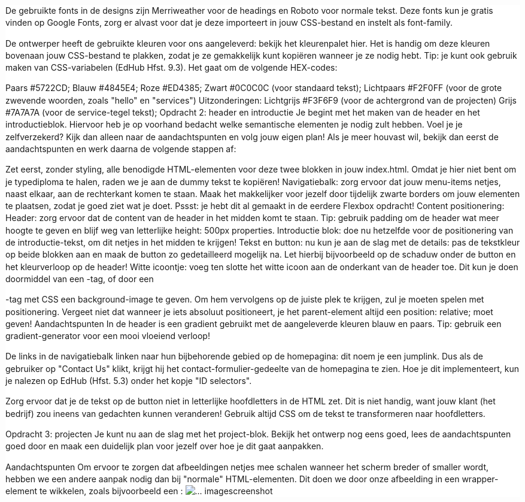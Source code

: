 De gebruikte fonts in de designs zijn Merriweather voor de headings en Roboto voor normale tekst. Deze fonts kun je gratis vinden op Google Fonts, zorg er alvast voor dat je deze importeert in jouw CSS-bestand en instelt als font-family.

De ontwerper heeft de gebruikte kleuren voor ons aangeleverd: bekijk het kleurenpalet hier. Het is handig om deze kleuren bovenaan jouw CSS-bestand te plakken, zodat je ze gemakkelijk kunt kopiëren wanneer je ze nodig hebt. Tip: je kunt ook gebruik maken van CSS-variabelen (EdHub Hfst. 9.3). Het gaat om de volgende HEX-codes:

Paars #5722CD;
Blauw #4845E4;
Roze #ED4385;
Zwart #0C0C0C (voor standaard tekst);
Lichtpaars #F2F0FF (voor de grote zwevende woorden, zoals "hello" en "services") Uitzonderingen:
Lichtgrijs #F3F6F9 (voor de achtergrond van de projecten)
Grijs #7A7A7A (voor de service-tegel tekst);
Opdracht 2: header en introductie
Je begint met het maken van de header en het introductieblok. Hiervoor heb je op voorhand bedacht welke semantische elementen je nodig zult hebben. Voel je je zelfverzekerd? Kijk dan alleen naar de aandachtspunten en volg jouw eigen plan! Als je meer houvast wil, bekijk dan eerst de aandachtspunten en werk daarna de volgende stappen af:

Zet eerst, zonder styling, alle benodigde HTML-elementen voor deze twee blokken in jouw index.html. Omdat je hier niet bent om je typediploma te halen, raden we je aan de dummy tekst te kopiëren!
Navigatiebalk: zorg ervoor dat jouw menu-items netjes, naast elkaar, aan de rechterkant komen te staan. Maak het makkelijker voor jezelf door tijdelijk zwarte borders om jouw elementen te plaatsen, zodat je goed ziet wat je doet. Pssst: je hebt dit al gemaakt in de eerdere Flexbox opdracht!
Content positionering:
Header: zorg ervoor dat de content van de header in het midden komt te staan. Tip: gebruik padding om de header wat meer hoogte te geven en blijf weg van letterlijke height: 500px properties.
Introductie blok: doe nu hetzelfde voor de positionering van de introductie-tekst, om dit netjes in het midden te krijgen!
Tekst en button: nu kun je aan de slag met de details: pas de tekstkleur op beide blokken aan en maak de button zo gedetailleerd mogelijk na. Let hierbij bijvoorbeeld op de schaduw onder de button en het kleurverloop op de header!
Witte icoontje: voeg ten slotte het witte icoon aan de onderkant van de header toe. Dit kun je doen doormiddel van een <img>-tag, of door een <div>-tag met CSS een background-image te geven. Om hem vervolgens op de juiste plek te krijgen, zul je moeten spelen met positionering. Vergeet niet dat wanneer je iets absoluut positioneert, je het parent-element altijd een position: relative; moet geven!
Aandachtspunten
In de header is een gradient gebruikt met de aangeleverde kleuren blauw en paars. Tip: gebruik een gradient-generator voor een mooi vloeiend verloop!

De links in de navigatiebalk linken naar hun bijbehorende gebied op de homepagina: dit noem je een jumplink. Dus als de gebruiker op "Contact Us" klikt, krijgt hij het contact-formulier-gedeelte van de homepagina te zien. Hoe je dit implementeert, kun je nalezen op EdHub (Hfst. 5.3) onder het kopje "ID selectors".

Zorg ervoor dat je de tekst op de button niet in letterlijke hoofdletters in de HTML zet. Dit is niet handig, want jouw klant (het bedrijf) zou ineens van gedachten kunnen veranderen! Gebruik altijd CSS om de tekst te transformeren naar hoofdletters.

Opdracht 3: projecten
Je kunt nu aan de slag met het project-blok. Bekijk het ontwerp nog eens goed, lees de aandachtspunten goed door en maak een duidelijk plan voor jezelf over hoe je dit gaat aanpakken.

Aandachtspunten
Om ervoor te zorgen dat afbeeldingen netjes mee schalen wanneer het scherm breder of smaller wordt, hebben we een andere aanpak nodig dan bij "normale" HTML-elementen. Dit doen we door onze afbeelding in een wrapper-element te wikkelen, zoals bijvoorbeeld een <span>:
<span class="image-wrapper">
<img src="..." alt="..."/>
</span>
imagescreenshot
